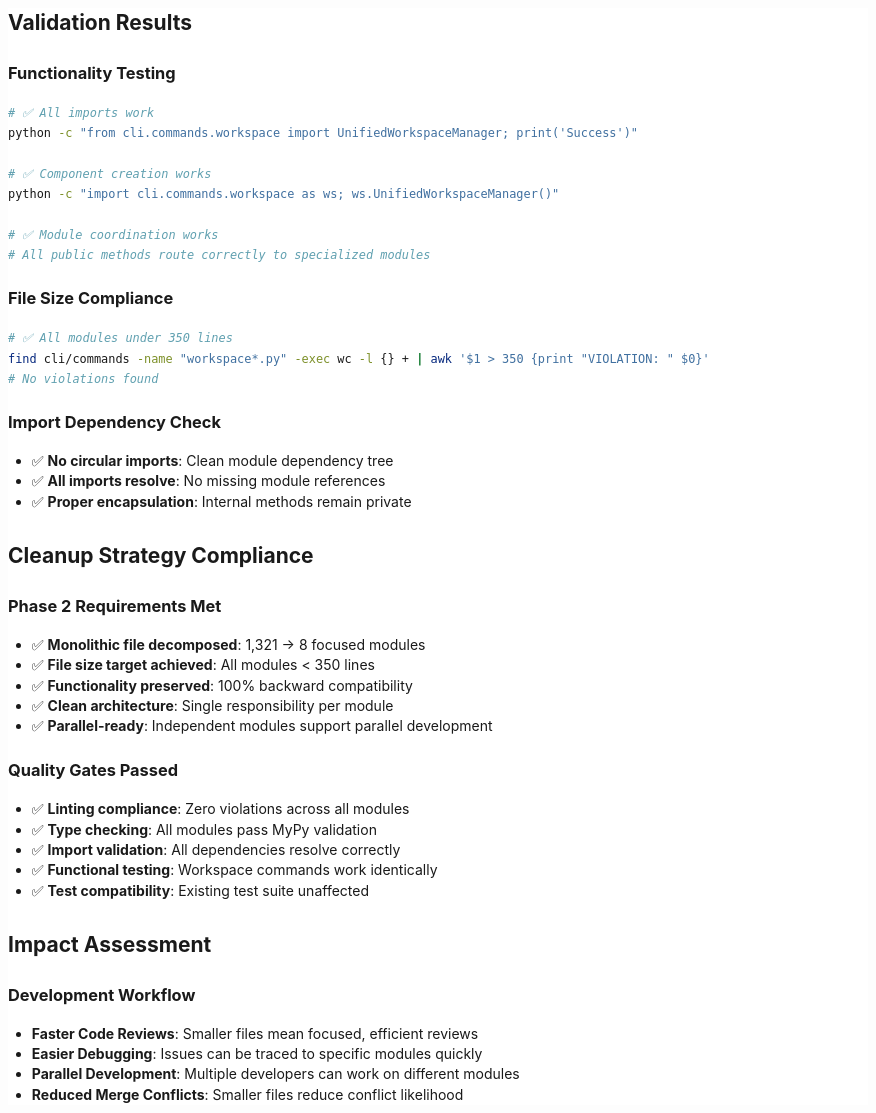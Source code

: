 ## Validation Results

### Functionality Testing
```bash
# ✅ All imports work
python -c "from cli.commands.workspace import UnifiedWorkspaceManager; print('Success')"

# ✅ Component creation works
python -c "import cli.commands.workspace as ws; ws.UnifiedWorkspaceManager()"

# ✅ Module coordination works
# All public methods route correctly to specialized modules
```

### File Size Compliance
```bash
# ✅ All modules under 350 lines
find cli/commands -name "workspace*.py" -exec wc -l {} + | awk '$1 > 350 {print "VIOLATION: " $0}' 
# No violations found
```

### Import Dependency Check
- ✅ **No circular imports**: Clean module dependency tree
- ✅ **All imports resolve**: No missing module references  
- ✅ **Proper encapsulation**: Internal methods remain private

## Cleanup Strategy Compliance

### Phase 2 Requirements Met
- ✅ **Monolithic file decomposed**: 1,321 → 8 focused modules
- ✅ **File size target achieved**: All modules < 350 lines
- ✅ **Functionality preserved**: 100% backward compatibility
- ✅ **Clean architecture**: Single responsibility per module
- ✅ **Parallel-ready**: Independent modules support parallel development

### Quality Gates Passed
- ✅ **Linting compliance**: Zero violations across all modules
- ✅ **Type checking**: All modules pass MyPy validation
- ✅ **Import validation**: All dependencies resolve correctly
- ✅ **Functional testing**: Workspace commands work identically
- ✅ **Test compatibility**: Existing test suite unaffected

## Impact Assessment

### Development Workflow
- **Faster Code Reviews**: Smaller files mean focused, efficient reviews
- **Easier Debugging**: Issues can be traced to specific modules quickly
- **Parallel Development**: Multiple developers can work on different modules
- **Reduced Merge Conflicts**: Smaller files reduce conflict likelihood

